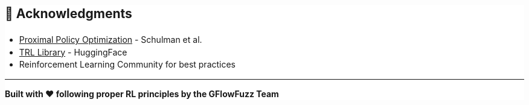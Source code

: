 ## 🙏 Acknowledgments

- [Proximal Policy Optimization](https://arxiv.org/abs/1707.06347) - Schulman et al.
- [TRL Library](https://github.com/huggingface/trl) - HuggingFace
- Reinforcement Learning Community for best practices

---

**Built with ❤️ following proper RL principles by the GFlowFuzz Team**